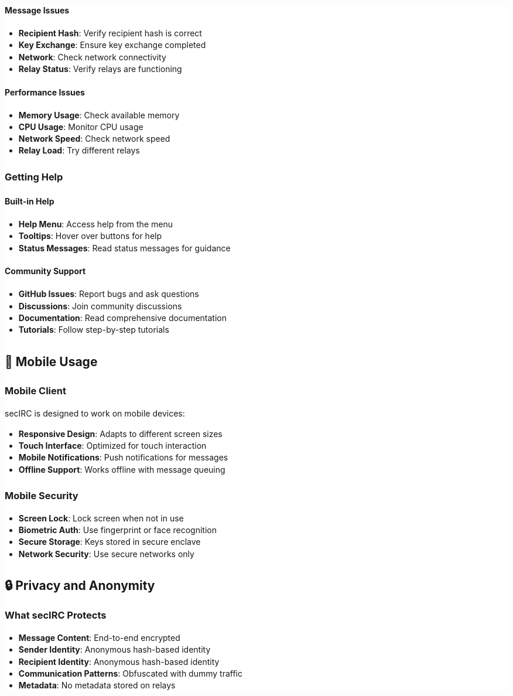 #### Message Issues
- **Recipient Hash**: Verify recipient hash is correct
- **Key Exchange**: Ensure key exchange completed
- **Network**: Check network connectivity
- **Relay Status**: Verify relays are functioning

#### Performance Issues
- **Memory Usage**: Check available memory
- **CPU Usage**: Monitor CPU usage
- **Network Speed**: Check network speed
- **Relay Load**: Try different relays

### Getting Help

#### Built-in Help
- **Help Menu**: Access help from the menu
- **Tooltips**: Hover over buttons for help
- **Status Messages**: Read status messages for guidance

#### Community Support
- **GitHub Issues**: Report bugs and ask questions
- **Discussions**: Join community discussions
- **Documentation**: Read comprehensive documentation
- **Tutorials**: Follow step-by-step tutorials

## 📱 Mobile Usage

### Mobile Client

secIRC is designed to work on mobile devices:
- **Responsive Design**: Adapts to different screen sizes
- **Touch Interface**: Optimized for touch interaction
- **Mobile Notifications**: Push notifications for messages
- **Offline Support**: Works offline with message queuing

### Mobile Security

- **Screen Lock**: Lock screen when not in use
- **Biometric Auth**: Use fingerprint or face recognition
- **Secure Storage**: Keys stored in secure enclave
- **Network Security**: Use secure networks only

## 🔒 Privacy and Anonymity

### What secIRC Protects

- **Message Content**: End-to-end encrypted
- **Sender Identity**: Anonymous hash-based identity
- **Recipient Identity**: Anonymous hash-based identity
- **Communication Patterns**: Obfuscated with dummy traffic
- **Metadata**: No metadata stored on relays
